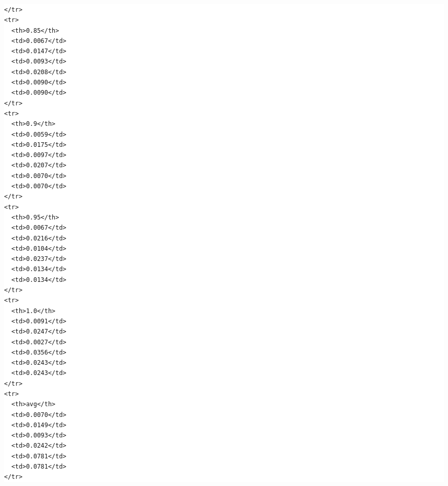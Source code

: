     </tr>
    <tr>
      <th>0.85</th>
      <td>0.0067</td>
      <td>0.0147</td>
      <td>0.0093</td>
      <td>0.0208</td>
      <td>0.0090</td>
      <td>0.0090</td>
    </tr>
    <tr>
      <th>0.9</th>
      <td>0.0059</td>
      <td>0.0175</td>
      <td>0.0097</td>
      <td>0.0207</td>
      <td>0.0070</td>
      <td>0.0070</td>
    </tr>
    <tr>
      <th>0.95</th>
      <td>0.0067</td>
      <td>0.0216</td>
      <td>0.0104</td>
      <td>0.0237</td>
      <td>0.0134</td>
      <td>0.0134</td>
    </tr>
    <tr>
      <th>1.0</th>
      <td>0.0091</td>
      <td>0.0247</td>
      <td>0.0027</td>
      <td>0.0356</td>
      <td>0.0243</td>
      <td>0.0243</td>
    </tr>
    <tr>
      <th>avg</th>
      <td>0.0070</td>
      <td>0.0149</td>
      <td>0.0093</td>
      <td>0.0242</td>
      <td>0.0781</td>
      <td>0.0781</td>
    </tr>
  </tbody>
</table>
